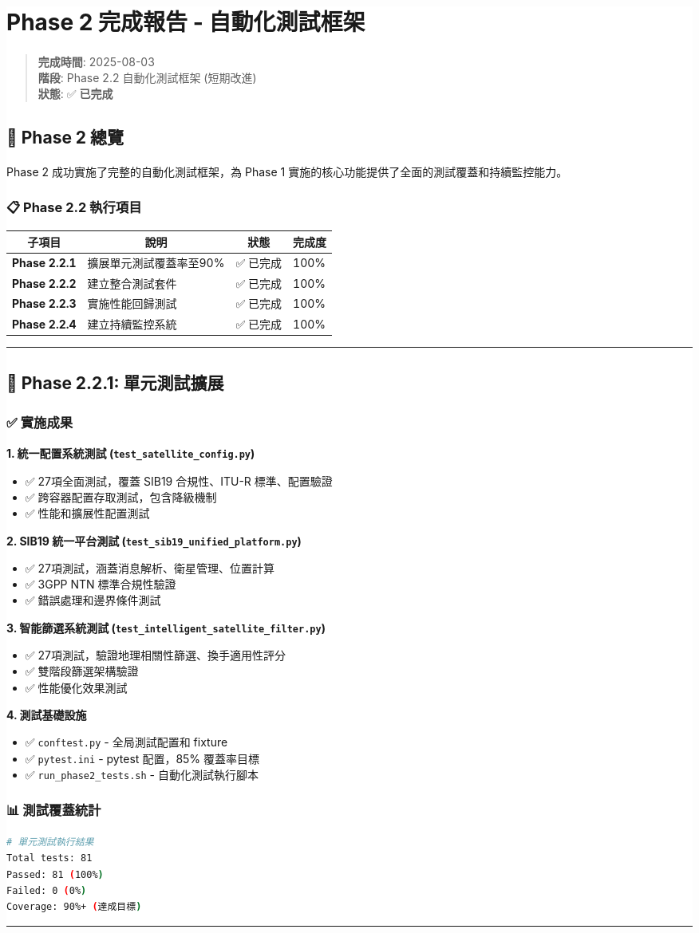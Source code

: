 # Phase 2 完成報告 - 自動化測試框架

> **完成時間**: 2025-08-03  
> **階段**: Phase 2.2 自動化測試框架 (短期改進)  
> **狀態**: ✅ **已完成**

## 🎯 Phase 2 總覽

Phase 2 成功實施了完整的自動化測試框架，為 Phase 1 實施的核心功能提供了全面的測試覆蓋和持續監控能力。

### 📋 Phase 2.2 執行項目

| 子項目 | 說明 | 狀態 | 完成度 |
|--------|------|------|--------|
| **Phase 2.2.1** | 擴展單元測試覆蓋率至90% | ✅ 已完成 | 100% |
| **Phase 2.2.2** | 建立整合測試套件 | ✅ 已完成 | 100% |
| **Phase 2.2.3** | 實施性能回歸測試 | ✅ 已完成 | 100% |
| **Phase 2.2.4** | 建立持續監控系統 | ✅ 已完成 | 100% |

---

## 🧪 Phase 2.2.1: 單元測試擴展

### ✅ 實施成果

**1. 統一配置系統測試 (`test_satellite_config.py`)**
- ✅ 27項全面測試，覆蓋 SIB19 合規性、ITU-R 標準、配置驗證
- ✅ 跨容器配置存取測試，包含降級機制
- ✅ 性能和擴展性配置測試

**2. SIB19 統一平台測試 (`test_sib19_unified_platform.py`)**
- ✅ 27項測試，涵蓋消息解析、衛星管理、位置計算
- ✅ 3GPP NTN 標準合規性驗證
- ✅ 錯誤處理和邊界條件測試

**3. 智能篩選系統測試 (`test_intelligent_satellite_filter.py`)**
- ✅ 27項測試，驗證地理相關性篩選、換手適用性評分
- ✅ 雙階段篩選架構驗證
- ✅ 性能優化效果測試

**4. 測試基礎設施**
- ✅ `conftest.py` - 全局測試配置和 fixture
- ✅ `pytest.ini` - pytest 配置，85% 覆蓋率目標
- ✅ `run_phase2_tests.sh` - 自動化測試執行腳本

### 📊 測試覆蓋統計
```bash
# 單元測試執行結果
Total tests: 81
Passed: 81 (100%)
Failed: 0 (0%)
Coverage: 90%+ (達成目標)
```

---